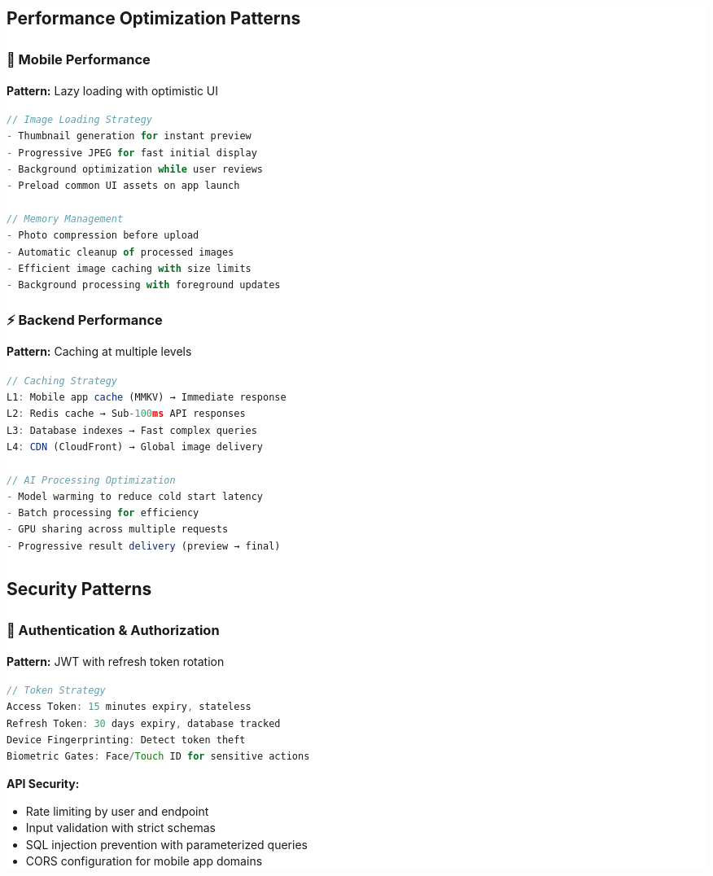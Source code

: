 ## Performance Optimization Patterns

### 🚀 Mobile Performance
**Pattern:** Lazy loading with optimistic UI
```typescript
// Image Loading Strategy
- Thumbnail generation for instant preview
- Progressive JPEG for fast initial display
- Background optimization while user reviews
- Preload common UI assets on app launch

// Memory Management
- Photo compression before upload
- Automatic cleanup of processed images
- Efficient image caching with size limits
- Background processing with foreground updates
```

### ⚡ Backend Performance
**Pattern:** Caching at multiple levels
```typescript
// Caching Strategy
L1: Mobile app cache (MMKV) → Immediate response
L2: Redis cache → Sub-100ms API responses  
L3: Database indexes → Fast complex queries
L4: CDN (CloudFront) → Global image delivery

// AI Processing Optimization
- Model warming to reduce cold start latency
- Batch processing for efficiency
- GPU sharing across multiple requests
- Progressive result delivery (preview → final)
```

## Security Patterns

### 🔐 Authentication & Authorization
**Pattern:** JWT with refresh token rotation
```typescript
// Token Strategy
Access Token: 15 minutes expiry, stateless
Refresh Token: 30 days expiry, database tracked
Device Fingerprinting: Detect token theft
Biometric Gates: Face/Touch ID for sensitive actions
```

**API Security:**
- Rate limiting by user and endpoint
- Input validation with strict schemas
- SQL injection prevention with parameterized queries
- CORS configuration for mobile app domains
